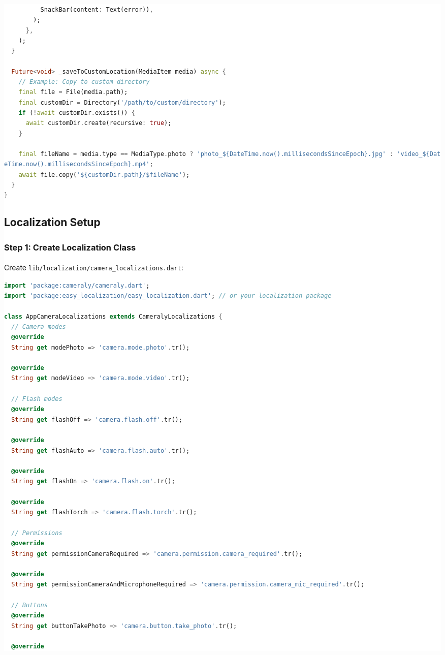 ```dart
          SnackBar(content: Text(error)),
        );
      },
    );
  }
  
  Future<void> _saveToCustomLocation(MediaItem media) async {
    // Example: Copy to custom directory
    final file = File(media.path);
    final customDir = Directory('/path/to/custom/directory');
    if (!await customDir.exists()) {
      await customDir.create(recursive: true);
    }
    
    final fileName = media.type == MediaType.photo ? 'photo_${DateTime.now().millisecondsSinceEpoch}.jpg' : 'video_${DateTime.now().millisecondsSinceEpoch}.mp4';
    await file.copy('${customDir.path}/$fileName');
  }
}
```

## Localization Setup

### Step 1: Create Localization Class
Create `lib/localization/camera_localizations.dart`:
```dart
import 'package:cameraly/cameraly.dart';
import 'package:easy_localization/easy_localization.dart'; // or your localization package

class AppCameraLocalizations extends CameralyLocalizations {
  // Camera modes
  @override
  String get modePhoto => 'camera.mode.photo'.tr();
  
  @override
  String get modeVideo => 'camera.mode.video'.tr();
  
  // Flash modes
  @override
  String get flashOff => 'camera.flash.off'.tr();
  
  @override
  String get flashAuto => 'camera.flash.auto'.tr();
  
  @override
  String get flashOn => 'camera.flash.on'.tr();
  
  @override
  String get flashTorch => 'camera.flash.torch'.tr();
  
  // Permissions
  @override
  String get permissionCameraRequired => 'camera.permission.camera_required'.tr();
  
  @override
  String get permissionCameraAndMicrophoneRequired => 'camera.permission.camera_mic_required'.tr();
  
  // Buttons
  @override
  String get buttonTakePhoto => 'camera.button.take_photo'.tr();
  
  @override
```